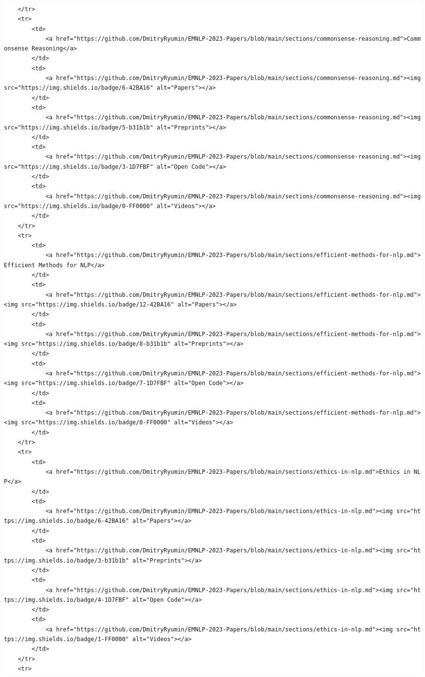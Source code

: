         </tr>
        <tr>
            <td>
                <a href="https://github.com/DmitryRyumin/EMNLP-2023-Papers/blob/main/sections/commonsense-reasoning.md">Commonsense Reasoning</a>
            </td>
            <td>
                <a href="https://github.com/DmitryRyumin/EMNLP-2023-Papers/blob/main/sections/commonsense-reasoning.md"><img src="https://img.shields.io/badge/6-42BA16" alt="Papers"></a>
            </td>
            <td>
                <a href="https://github.com/DmitryRyumin/EMNLP-2023-Papers/blob/main/sections/commonsense-reasoning.md"><img src="https://img.shields.io/badge/5-b31b1b" alt="Preprints"></a>
            </td>
            <td>
                <a href="https://github.com/DmitryRyumin/EMNLP-2023-Papers/blob/main/sections/commonsense-reasoning.md"><img src="https://img.shields.io/badge/3-1D7FBF" alt="Open Code"></a>
            </td>
            <td>
                <a href="https://github.com/DmitryRyumin/EMNLP-2023-Papers/blob/main/sections/commonsense-reasoning.md"><img src="https://img.shields.io/badge/0-FF0000" alt="Videos"></a>
            </td>
        </tr>
        <tr>
            <td>
                <a href="https://github.com/DmitryRyumin/EMNLP-2023-Papers/blob/main/sections/efficient-methods-for-nlp.md">Efficient Methods for NLP</a>
            </td>
            <td>
                <a href="https://github.com/DmitryRyumin/EMNLP-2023-Papers/blob/main/sections/efficient-methods-for-nlp.md"><img src="https://img.shields.io/badge/12-42BA16" alt="Papers"></a>
            </td>
            <td>
                <a href="https://github.com/DmitryRyumin/EMNLP-2023-Papers/blob/main/sections/efficient-methods-for-nlp.md"><img src="https://img.shields.io/badge/8-b31b1b" alt="Preprints"></a>
            </td>
            <td>
                <a href="https://github.com/DmitryRyumin/EMNLP-2023-Papers/blob/main/sections/efficient-methods-for-nlp.md"><img src="https://img.shields.io/badge/7-1D7FBF" alt="Open Code"></a>
            </td>
            <td>
                <a href="https://github.com/DmitryRyumin/EMNLP-2023-Papers/blob/main/sections/efficient-methods-for-nlp.md"><img src="https://img.shields.io/badge/0-FF0000" alt="Videos"></a>
            </td>
        </tr>
        <tr>
            <td>
                <a href="https://github.com/DmitryRyumin/EMNLP-2023-Papers/blob/main/sections/ethics-in-nlp.md">Ethics in NLP</a>
            </td>
            <td>
                <a href="https://github.com/DmitryRyumin/EMNLP-2023-Papers/blob/main/sections/ethics-in-nlp.md"><img src="https://img.shields.io/badge/6-42BA16" alt="Papers"></a>
            </td>
            <td>
                <a href="https://github.com/DmitryRyumin/EMNLP-2023-Papers/blob/main/sections/ethics-in-nlp.md"><img src="https://img.shields.io/badge/3-b31b1b" alt="Preprints"></a>
            </td>
            <td>
                <a href="https://github.com/DmitryRyumin/EMNLP-2023-Papers/blob/main/sections/ethics-in-nlp.md"><img src="https://img.shields.io/badge/4-1D7FBF" alt="Open Code"></a>
            </td>
            <td>
                <a href="https://github.com/DmitryRyumin/EMNLP-2023-Papers/blob/main/sections/ethics-in-nlp.md"><img src="https://img.shields.io/badge/1-FF0000" alt="Videos"></a>
            </td>
        </tr>
        <tr>
